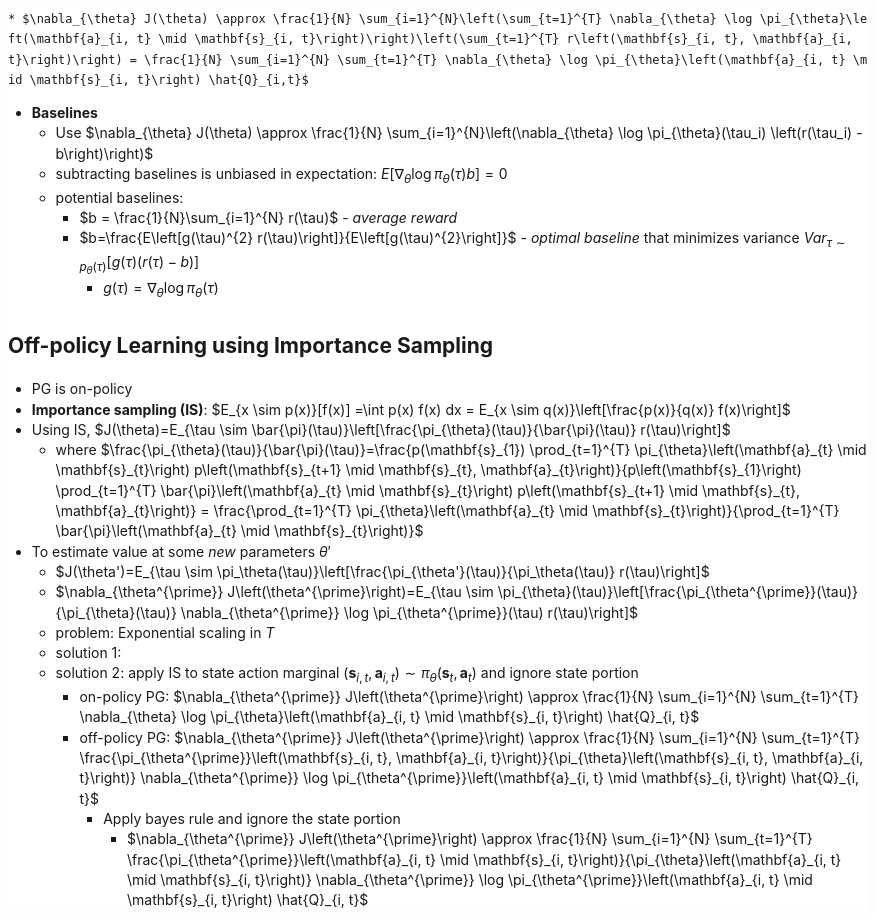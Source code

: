     * $\nabla_{\theta} J(\theta) \approx \frac{1}{N} \sum_{i=1}^{N}\left(\sum_{t=1}^{T} \nabla_{\theta} \log \pi_{\theta}\left(\mathbf{a}_{i, t} \mid \mathbf{s}_{i, t}\right)\right)\left(\sum_{t=1}^{T} r\left(\mathbf{s}_{i, t}, \mathbf{a}_{i, t}\right)\right) = \frac{1}{N} \sum_{i=1}^{N} \sum_{t=1}^{T} \nabla_{\theta} \log \pi_{\theta}\left(\mathbf{a}_{i, t} \mid \mathbf{s}_{i, t}\right) \hat{Q}_{i,t}$
* **Baselines**
    * Use $\nabla_{\theta} J(\theta) \approx \frac{1}{N} \sum_{i=1}^{N}\left(\nabla_{\theta} \log \pi_{\theta}(\tau_i) \left(r(\tau_i) - b\right)\right)$
    * subtracting baselines is unbiased in expectation: $E\left[\nabla_{\theta} \log \pi_{\theta}(\tau) b\right]=0$
    * potential baselines:
        * $b = \frac{1}{N}\sum_{i=1}^{N} r(\tau)$ - _average reward_
        * $b=\frac{E\left[g(\tau)^{2} r(\tau)\right]}{E\left[g(\tau)^{2}\right]}$ - _optimal baseline_ that minimizes variance $Var_{\tau \sim p_{\theta}(\tau)}[g(\tau) (r(\tau) - b)]$ 
            * $g(\tau) = \nabla_{\theta} \log \pi_{\theta}\left(\tau\right)$
## Off-policy Learning using Importance Sampling
* PG is on-policy
* **Importance sampling (IS)**: $E_{x \sim p(x)}[f(x)] =\int p(x) f(x) dx = E_{x \sim q(x)}\left[\frac{p(x)}{q(x)} f(x)\right]$
* Using IS, $J(\theta)=E_{\tau \sim \bar{\pi}(\tau)}\left[\frac{\pi_{\theta}(\tau)}{\bar{\pi}(\tau)} r(\tau)\right]$
    * where $\frac{\pi_{\theta}(\tau)}{\bar{\pi}(\tau)}=\frac{p(\mathbf{s}_{1}) \prod_{t=1}^{T} \pi_{\theta}\left(\mathbf{a}_{t} \mid \mathbf{s}_{t}\right) p\left(\mathbf{s}_{t+1} \mid \mathbf{s}_{t}, \mathbf{a}_{t}\right)}{p\left(\mathbf{s}_{1}\right) \prod_{t=1}^{T} \bar{\pi}\left(\mathbf{a}_{t} \mid \mathbf{s}_{t}\right) p\left(\mathbf{s}_{t+1} \mid \mathbf{s}_{t}, \mathbf{a}_{t}\right)} = \frac{\prod_{t=1}^{T} \pi_{\theta}\left(\mathbf{a}_{t} \mid \mathbf{s}_{t}\right)}{\prod_{t=1}^{T} \bar{\pi}\left(\mathbf{a}_{t} \mid \mathbf{s}_{t}\right)}$
* To estimate value at some _new_ parameters $\theta'$
    * $J(\theta')=E_{\tau \sim \pi_\theta(\tau)}\left[\frac{\pi_{\theta'}(\tau)}{\pi_\theta(\tau)} r(\tau)\right]$
    * $\nabla_{\theta^{\prime}} J\left(\theta^{\prime}\right)=E_{\tau \sim \pi_{\theta}(\tau)}\left[\frac{\pi_{\theta^{\prime}}(\tau)}{\pi_{\theta}(\tau)} \nabla_{\theta^{\prime}} \log \pi_{\theta^{\prime}}(\tau) r(\tau)\right]$
    * problem: Exponential scaling in $T$
    * solution 1: 
    * solution 2: apply IS to state action marginal $(\mathbf{s}_{i,t}, \mathbf{a}_{i,t}) \sim \pi_\theta(\mathbf{s}_t, \mathbf{a}_t)$ and ignore state portion
        * on-policy PG: $\nabla_{\theta^{\prime}} J\left(\theta^{\prime}\right) \approx \frac{1}{N} \sum_{i=1}^{N} \sum_{t=1}^{T} \nabla_{\theta} \log \pi_{\theta}\left(\mathbf{a}_{i, t} \mid \mathbf{s}_{i, t}\right) \hat{Q}_{i, t}$
        * off-policy PG: $\nabla_{\theta^{\prime}} J\left(\theta^{\prime}\right) \approx \frac{1}{N} \sum_{i=1}^{N} \sum_{t=1}^{T} \frac{\pi_{\theta^{\prime}}\left(\mathbf{s}_{i, t}, \mathbf{a}_{i, t}\right)}{\pi_{\theta}\left(\mathbf{s}_{i, t}, \mathbf{a}_{i, t}\right)} \nabla_{\theta^{\prime}} \log \pi_{\theta^{\prime}}\left(\mathbf{a}_{i, t} \mid \mathbf{s}_{i, t}\right) \hat{Q}_{i, t}$
            * Apply bayes rule and ignore the state portion
                * $\nabla_{\theta^{\prime}} J\left(\theta^{\prime}\right) \approx \frac{1}{N} \sum_{i=1}^{N} \sum_{t=1}^{T} \frac{\pi_{\theta^{\prime}}\left(\mathbf{a}_{i, t} \mid \mathbf{s}_{i, t}\right)}{\pi_{\theta}\left(\mathbf{a}_{i, t} \mid \mathbf{s}_{i, t}\right)} \nabla_{\theta^{\prime}} \log \pi_{\theta^{\prime}}\left(\mathbf{a}_{i, t} \mid \mathbf{s}_{i, t}\right) \hat{Q}_{i, t}$
